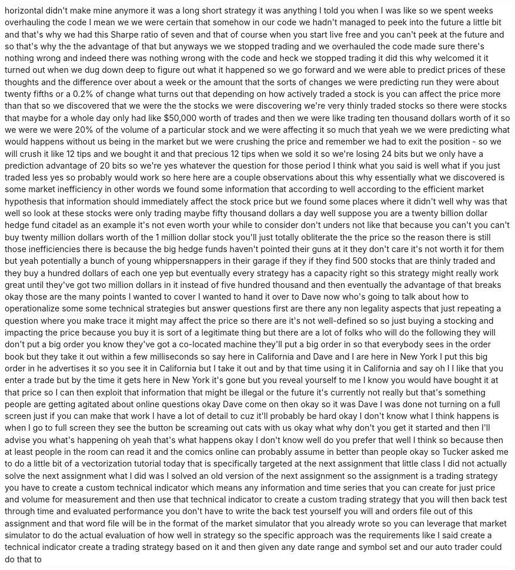 horizontal didn't make mine anymore it was a long short strategy it was anything I told you when I was like so we spent weeks overhauling the code I mean we we were certain that somehow in our code we hadn't managed to peek into the future a little bit and that's why we had this Sharpe ratio of seven and that of course when you start live free and you can't peek at the future and so that's why the the advantage of that but anyways we we stopped trading and we overhauled the code made sure there's nothing wrong and indeed there was nothing wrong with the code and heck we stopped trading it did this why welcomed it it turned out when we dug down deep to figure out what it happened so we go forward and we were able to predict prices of these thoughts and the difference over about a week or the amount that the sorts of changes we were predicting run they were about twenty fifths or a 0.2% of change what turns out that depending on how actively traded a stock is you can affect the price more than that so we discovered that we were the the stocks we were discovering we're very thinly traded stocks so there were stocks that maybe for a whole day only had like $50,000 worth of trades and then we were like trading ten thousand dollars worth of it so we were we were 20% of the volume of a particular stock and we were affecting it so much that yeah we we were predicting what would happens without us being in the market but we were crushing the price and remember we had to exit the position - so we will crush it like 12 tips and we bought it and that precious 12 tips when we sold it so we're losing 24 bits but we only have a prediction advantage of 20 bits so we're yes whatever the question for those period I think what you said is well what if you just traded less yes so probably would work so here here are a couple observations about this why essentially what we discovered is some market inefficiency in other words we found some information that according to well according to the efficient market hypothesis that information should immediately affect the stock price but we found some places where it didn't well why was that well so look at these stocks were only trading maybe fifty thousand dollars a day well suppose you are a twenty billion dollar hedge fund citadel as an example it's not even worth your while to consider don't unders not like that because you can't you can't buy twenty million dollars worth of the 1 million dollar stock you'll just totally obliterate the the price so the reason there is still those inefficiencies there is because the big hedge funds haven't pointed their guns at it they don't care it's not worth it for them but yeah potentially a bunch of young whippersnappers in their garage if they if they find 500 stocks that are thinly traded and they buy a hundred dollars of each one yep but eventually every strategy has a capacity right so this strategy might really work great until they've got two million dollars in it instead of five hundred thousand and then eventually the advantage of that breaks okay those are the many points I wanted to cover I wanted to hand it over to Dave now who's going to talk about how to operationalize some some technical strategies but answer questions first are there any non legality aspects that just repeating a question where you make trace it might may affect the price so there are it's not well-defined so so just buying a stocking and impacting the price because you buy it is sort of a legitimate thing but there are a lot of folks who will do the following they will don't put a big order you know they've got a co-located machine they'll put a big order in so that everybody sees in the order book but they take it out within a few milliseconds so say here in California and Dave and I are here in New York I put this big order in he advertises it so you see it in California but I take it out and by that time using it in California and say oh I I like that you enter a trade but by the time it gets here in New York it's gone but you reveal yourself to me I know you would have bought it at that price so I can then exploit that information that might be illegal or the future it's currently not really but that's something people are getting agitated about online questions okay Dave come on then okay so it was Dave I was done not turning on a full screen just if you can make that work I have a lot of detail to cuz it'll probably be hard okay I don't know what I think happens is when I go to full screen they see the button be screaming out cats with us okay what why don't you get it started and then I'll advise you what's happening oh yeah that's what happens okay I don't know well do you prefer that well I think so because then at least people in the room can read it and the comics online can probably assume in better than people okay so Tucker asked me to do a little bit of a vectorization tutorial today that is specifically targeted at the next assignment that little class I did not actually solve the next assignment what I did was I solved an old version of the next assignment so the assignment is a trading strategy you have to create a custom technical indicator which means any information and time series that you can create for just price and volume for measurement and then use that technical indicator to create a custom trading strategy that you will then back test through time and evaluated performance you don't have to write the back test yourself you will and orders file out of this assignment and that word file will be in the format of the market simulator that you already wrote so you can leverage that market simulator to do the actual evaluation of how well in strategy so the specific approach was the requirements like I said create a technical indicator create a trading strategy based on it and then given any date range and symbol set and our auto trader could do that to